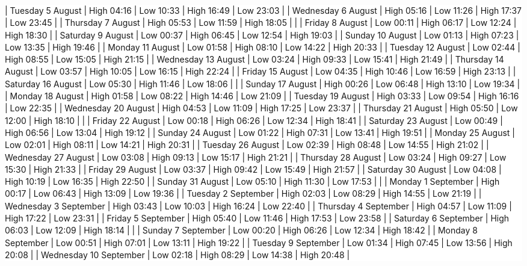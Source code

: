 | Tuesday 5 August | High 04:16 | Low 10:33 | High 16:49 | Low 23:03 | 
| Wednesday 6 August | High 05:16 | Low 11:26 | High 17:37 | Low 23:45 | 
| Thursday 7 August | High 05:53 | Low 11:59 | High 18:05 |  | 
| Friday 8 August | Low 00:11 | High 06:17 | Low 12:24 | High 18:30 | 
| Saturday 9 August | Low 00:37 | High 06:45 | Low 12:54 | High 19:03 | 
| Sunday 10 August | Low 01:13 | High 07:23 | Low 13:35 | High 19:46 | 
| Monday 11 August | Low 01:58 | High 08:10 | Low 14:22 | High 20:33 | 
| Tuesday 12 August | Low 02:44 | High 08:55 | Low 15:05 | High 21:15 | 
| Wednesday 13 August | Low 03:24 | High 09:33 | Low 15:41 | High 21:49 | 
| Thursday 14 August | Low 03:57 | High 10:05 | Low 16:15 | High 22:24 | 
| Friday 15 August | Low 04:35 | High 10:46 | Low 16:59 | High 23:13 | 
| Saturday 16 August | Low 05:30 | High 11:46 | Low 18:06 |  | 
| Sunday 17 August | High 00:26 | Low 06:48 | High 13:10 | Low 19:34 | 
| Monday 18 August | High 01:58 | Low 08:22 | High 14:46 | Low 21:09 | 
| Tuesday 19 August | High 03:33 | Low 09:54 | High 16:16 | Low 22:35 | 
| Wednesday 20 August | High 04:53 | Low 11:09 | High 17:25 | Low 23:37 | 
| Thursday 21 August | High 05:50 | Low 12:00 | High 18:10 |  | 
| Friday 22 August | Low 00:18 | High 06:26 | Low 12:34 | High 18:41 | 
| Saturday 23 August | Low 00:49 | High 06:56 | Low 13:04 | High 19:12 | 
| Sunday 24 August | Low 01:22 | High 07:31 | Low 13:41 | High 19:51 | 
| Monday 25 August | Low 02:01 | High 08:11 | Low 14:21 | High 20:31 | 
| Tuesday 26 August | Low 02:39 | High 08:48 | Low 14:55 | High 21:02 | 
| Wednesday 27 August | Low 03:08 | High 09:13 | Low 15:17 | High 21:21 | 
| Thursday 28 August | Low 03:24 | High 09:27 | Low 15:30 | High 21:33 | 
| Friday 29 August | Low 03:37 | High 09:42 | Low 15:49 | High 21:57 | 
| Saturday 30 August | Low 04:08 | High 10:19 | Low 16:35 | High 22:50 | 
| Sunday 31 August | Low 05:10 | High 11:30 | Low 17:53 |  | 
| Monday 1 September | High 00:17 | Low 06:43 | High 13:09 | Low 19:36 | 
| Tuesday 2 September | High 02:03 | Low 08:29 | High 14:55 | Low 21:19 | 
| Wednesday 3 September | High 03:43 | Low 10:03 | High 16:24 | Low 22:40 | 
| Thursday 4 September | High 04:57 | Low 11:09 | High 17:22 | Low 23:31 | 
| Friday 5 September | High 05:40 | Low 11:46 | High 17:53 | Low 23:58 | 
| Saturday 6 September | High 06:03 | Low 12:09 | High 18:14 |  | 
| Sunday 7 September | Low 00:20 | High 06:26 | Low 12:34 | High 18:42 | 
| Monday 8 September | Low 00:51 | High 07:01 | Low 13:11 | High 19:22 | 
| Tuesday 9 September | Low 01:34 | High 07:45 | Low 13:56 | High 20:08 | 
| Wednesday 10 September | Low 02:18 | High 08:29 | Low 14:38 | High 20:48 | 